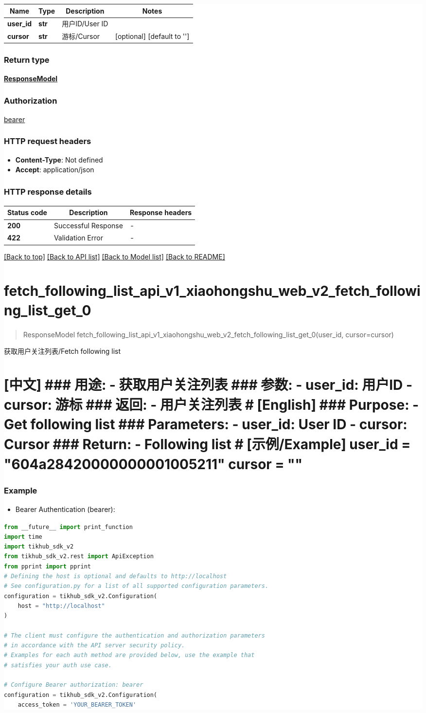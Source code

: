 Name | Type | Description  | Notes
------------- | ------------- | ------------- | -------------
 **user_id** | **str**| 用户ID/User ID | 
 **cursor** | **str**| 游标/Cursor | [optional] [default to &#39;&#39;]

### Return type

[**ResponseModel**](ResponseModel.md)

### Authorization

[bearer](../README.md#bearer)

### HTTP request headers

 - **Content-Type**: Not defined
 - **Accept**: application/json

### HTTP response details
| Status code | Description | Response headers |
|-------------|-------------|------------------|
**200** | Successful Response |  -  |
**422** | Validation Error |  -  |

[[Back to top]](#) [[Back to API list]](../README.md#documentation-for-api-endpoints) [[Back to Model list]](../README.md#documentation-for-models) [[Back to README]](../README.md)

# **fetch_following_list_api_v1_xiaohongshu_web_v2_fetch_following_list_get_0**
> ResponseModel fetch_following_list_api_v1_xiaohongshu_web_v2_fetch_following_list_get_0(user_id, cursor=cursor)

获取用户关注列表/Fetch following list

# [中文] ### 用途: - 获取用户关注列表 ### 参数: - user_id: 用户ID - cursor: 游标 ### 返回: - 用户关注列表  # [English] ### Purpose: - Get following list ### Parameters: - user_id: User ID - cursor: Cursor ### Return: - Following list  # [示例/Example] user_id = \"604a28420000000001005211\" cursor = \"\"

### Example

* Bearer Authentication (bearer):
```python
from __future__ import print_function
import time
import tikhub_sdk_v2
from tikhub_sdk_v2.rest import ApiException
from pprint import pprint
# Defining the host is optional and defaults to http://localhost
# See configuration.py for a list of all supported configuration parameters.
configuration = tikhub_sdk_v2.Configuration(
    host = "http://localhost"
)

# The client must configure the authentication and authorization parameters
# in accordance with the API server security policy.
# Examples for each auth method are provided below, use the example that
# satisfies your auth use case.

# Configure Bearer authorization: bearer
configuration = tikhub_sdk_v2.Configuration(
    access_token = 'YOUR_BEARER_TOKEN'
```